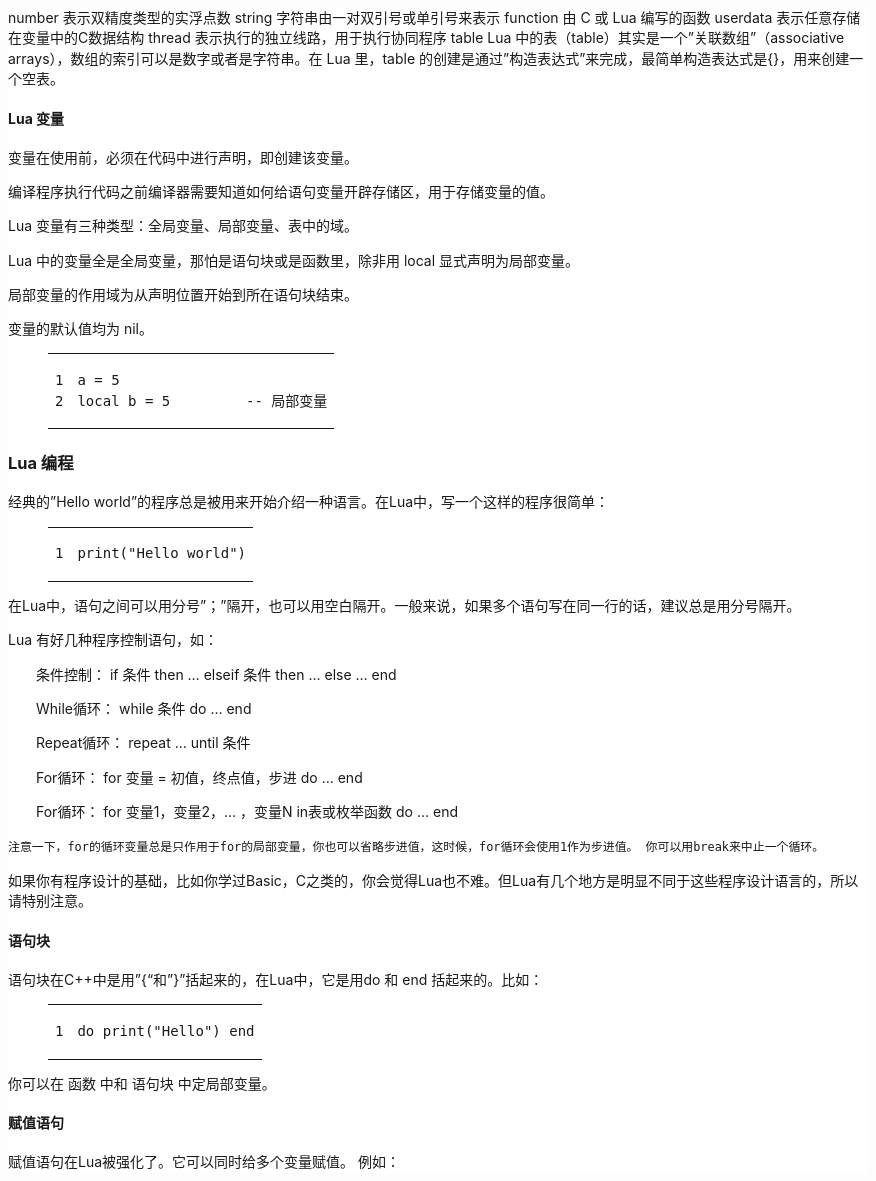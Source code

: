 <tr>
<td>number</td>
<td>表示双精度类型的实浮点数</td>
</tr>
<tr>
<td>string</td>
<td>字符串由一对双引号或单引号来表示</td>
</tr>
<tr>
<td>function</td>
<td>由 C 或 Lua 编写的函数</td>
</tr>
<tr>
<td>userdata</td>
<td>表示任意存储在变量中的C数据结构</td>
</tr>
<tr>
<td>thread</td>
<td>表示执行的独立线路，用于执行协同程序</td>
</tr>
<tr>
<td>table</td>
<td>Lua 中的表（table）其实是一个”关联数组”（associative arrays），数组的索引可以是数字或者是字符串。在 Lua 里，table 的创建是通过”构造表达式”来完成，最简单构造表达式是{}，用来创建一个空表。</td>
</tr>
</tbody>
</table>
<h4 id="Lua-变量"><a href="#Lua-变量" class="headerlink" title="Lua 变量"></a>Lua 变量</h4><p>变量在使用前，必须在代码中进行声明，即创建该变量。</p>
<p>编译程序执行代码之前编译器需要知道如何给语句变量开辟存储区，用于存储变量的值。</p>
<p>Lua 变量有三种类型：全局变量、局部变量、表中的域。</p>
<p>Lua 中的变量全是全局变量，那怕是语句块或是函数里，除非用 local 显式声明为局部变量。</p>
<p>局部变量的作用域为从声明位置开始到所在语句块结束。</p>
<p>变量的默认值均为 nil。</p>
<figure class="highlight lua"><table><tbody><tr><td class="gutter"><pre><span class="line">1</span><br/><span class="line">2</span><br/></pre></td><td class="code"><pre><span class="line">a = <span class="number">5</span>               </span><br/><span class="line"><span class="keyword">local</span> b = <span class="number">5</span>         <span class="comment">-- 局部变量</span></span><br/></pre></td></tr></tbody></table></figure>
<h3 id="Lua-编程"><a href="#Lua-编程" class="headerlink" title="Lua 编程"></a>Lua 编程</h3><p>经典的”Hello world”的程序总是被用来开始介绍一种语言。在Lua中，写一个这样的程序很简单：</p>
<figure class="highlight lua"><table><tbody><tr><td class="gutter"><pre><span class="line">1</span><br/></pre></td><td class="code"><pre><span class="line"><span class="built_in">print</span>(<span class="string">&#34;Hello world&#34;</span>)</span><br/></pre></td></tr></tbody></table></figure>
<p>在Lua中，语句之间可以用分号”；”隔开，也可以用空白隔开。一般来说，如果多个语句写在同一行的话，建议总是用分号隔开。 </p>
<p>Lua 有好几种程序控制语句，如： </p>
<p>　　条件控制： if 条件 then … elseif 条件 then … else … end </p>
<p>　　While循环： while 条件 do … end </p>
<p>　　Repeat循环： repeat … until 条件 </p>
<p>　　For循环： for 变量 = 初值，终点值，步进 do … end </p>
<p>　　For循环： for 变量1，变量2，… ，变量N in表或枚举函数 do … end</p>
<pre><code>注意一下，for的循环变量总是只作用于for的局部变量，你也可以省略步进值，这时候，for循环会使用1作为步进值。 你可以用break来中止一个循环。
</code></pre><p>如果你有程序设计的基础，比如你学过Basic，C之类的，你会觉得Lua也不难。但Lua有几个地方是明显不同于这些程序设计语言的，所以请特别注意。</p>
<h4 id="语句块"><a href="#语句块" class="headerlink" title="语句块"></a>语句块</h4><p>语句块在C++中是用”{“和”}”括起来的，在Lua中，它是用do 和 end 括起来的。比如：</p>
<figure class="highlight lua"><table><tbody><tr><td class="gutter"><pre><span class="line">1</span><br/></pre></td><td class="code"><pre><span class="line"><span class="keyword">do</span> <span class="built_in">print</span>(<span class="string">&#34;Hello&#34;</span>) <span class="keyword">end</span></span><br/></pre></td></tr></tbody></table></figure>
<p>你可以在 函数 中和 语句块 中定局部变量。</p>
<h4 id="赋值语句"><a href="#赋值语句" class="headerlink" title="赋值语句"></a>赋值语句</h4><p>赋值语句在Lua被强化了。它可以同时给多个变量赋值。 
例如：</p>